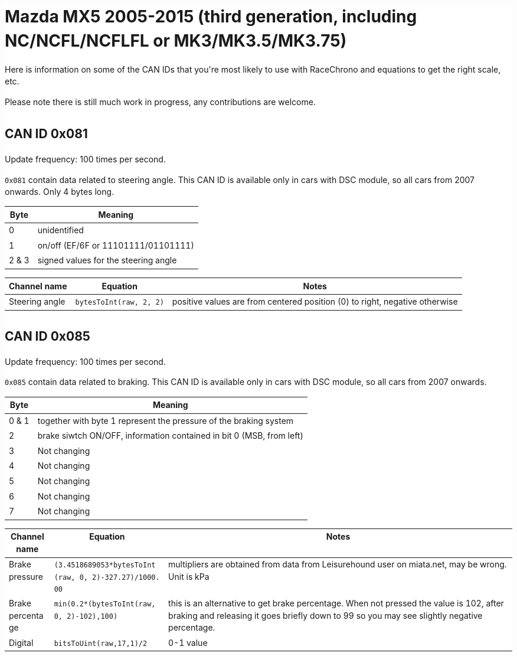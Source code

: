 # Mazda MX5 2005-2015 (third generation, including NC/NCFL/NCFLFL or MK3/MK3.5/MK3.75)

Here is information on some of the CAN IDs that you're most likely to use with
RaceChrono and equations to get the right scale, etc.

Please note there is still much work in progress, any contributions are welcome.

## CAN ID 0x081

Update frequency: 100 times per second.

`0x081` contain data related to steering angle. This CAN ID is available only in
cars with DSC module, so all cars from 2007 onwards.
Only 4 bytes long.

Byte | Meaning
---- | -------
0 | unidentified
1 | on/off (EF/6F or 11101111/01101111)
2 & 3| signed values for the steering angle


Channel name | Equation | Notes
------------ | -------- | -----
Steering angle | `bytesToInt(raw, 2, 2)` | positive values are from centered position (0) to right, negative otherwise

## CAN ID 0x085

Update frequency: 100 times per second.

`0x085` contain data related to braking. This CAN ID is available only in
cars with DSC module, so all cars from 2007 onwards.

Byte | Meaning
---- | -------
0 & 1 | together with byte 1 represent the pressure of the braking system
2 | brake siwtch ON/OFF, information contained in bit 0 (MSB, from left)
3 | Not changing
4 | Not changing
5 | Not changing
6 | Not changing
7 | Not changing

Channel name | Equation | Notes
------------ | -------- | -----
Brake pressure | `(3.4518689053*bytesToInt(raw, 0, 2)-327.27)/1000.00` | multipliers are obtained from data from Leisurehound user on miata.net, may be wrong. Unit is kPa
Brake percentage | `min(0.2*(bytesToInt(raw, 0, 2)-102),100)` | this is an alternative to get brake percentage. When not pressed the value is 102, after braking and releasing it goes briefly down to 99 so you may see slightly negative percentage.
Digital | `bitsToUint(raw,17,1)/2` | 0-1 value
